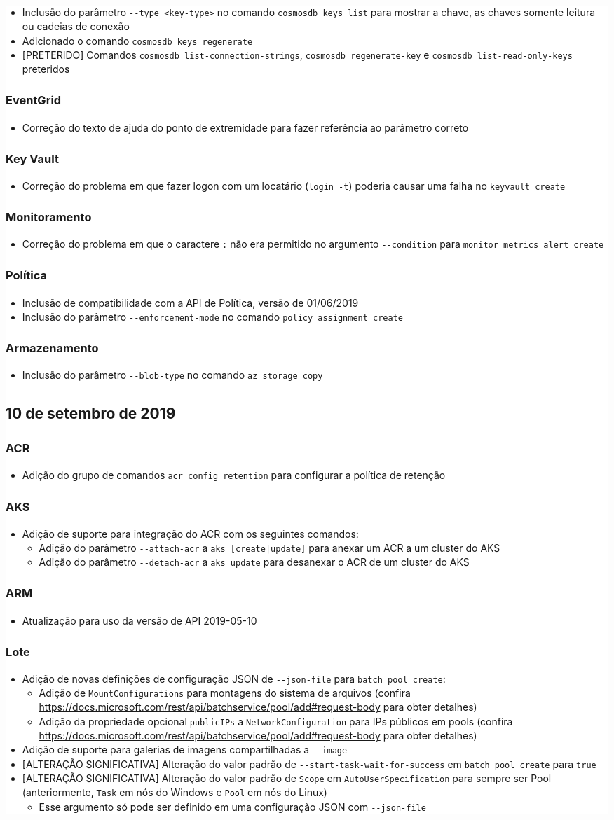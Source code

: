* Inclusão do parâmetro `--type <key-type>` no comando `cosmosdb keys list` para mostrar a chave, as chaves somente leitura ou cadeias de conexão
* Adicionado o comando `cosmosdb keys regenerate`
* [PRETERIDO] Comandos `cosmosdb list-connection-strings`, `cosmosdb regenerate-key` e `cosmosdb list-read-only-keys` preteridos

### <a name="eventgrid"></a>EventGrid

* Correção do texto de ajuda do ponto de extremidade para fazer referência ao parâmetro correto

### <a name="key-vault"></a>Key Vault

* Correção do problema em que fazer logon com um locatário (`login -t`) poderia causar uma falha no `keyvault create`

### <a name="monitor"></a>Monitoramento

* Correção do problema em que o caractere `:` não era permitido no argumento `--condition` para `monitor metrics alert create`

### <a name="policy"></a>Política

* Inclusão de compatibilidade com a API de Política, versão de 01/06/2019
* Inclusão do parâmetro `--enforcement-mode` no comando `policy assignment create`

### <a name="storage"></a>Armazenamento

* Inclusão do parâmetro `--blob-type` no comando `az storage copy`

## <a name="september-10-2019"></a>10 de setembro de 2019

### <a name="acr"></a>ACR

* Adição do grupo de comandos `acr config retention` para configurar a política de retenção

### <a name="aks"></a>AKS

* Adição de suporte para integração do ACR com os seguintes comandos:
  * Adição do parâmetro `--attach-acr` a `aks [create|update]` para anexar um ACR a um cluster do AKS
  * Adição do parâmetro `--detach-acr` a `aks update` para desanexar o ACR de um cluster do AKS

### <a name="arm"></a>ARM

* Atualização para uso da versão de API 2019-05-10

### <a name="batch"></a>Lote

* Adição de novas definições de configuração JSON de `--json-file` para `batch pool create`:
  * Adição de `MountConfigurations` para montagens do sistema de arquivos (confira https://docs.microsoft.com/rest/api/batchservice/pool/add#request-body para obter detalhes)
  * Adição da propriedade opcional `publicIPs` a `NetworkConfiguration` para IPs públicos em pools (confira https://docs.microsoft.com/rest/api/batchservice/pool/add#request-body para obter detalhes)
* Adição de suporte para galerias de imagens compartilhadas a `--image`
* [ALTERAÇÃO SIGNIFICATIVA] Alteração do valor padrão de `--start-task-wait-for-success` em `batch pool create` para `true`
* [ALTERAÇÃO SIGNIFICATIVA] Alteração do valor padrão de `Scope` em `AutoUserSpecification` para sempre ser Pool (anteriormente, `Task` em nós do Windows e `Pool` em nós do Linux)
  * Esse argumento só pode ser definido em uma configuração JSON com `--json-file`
